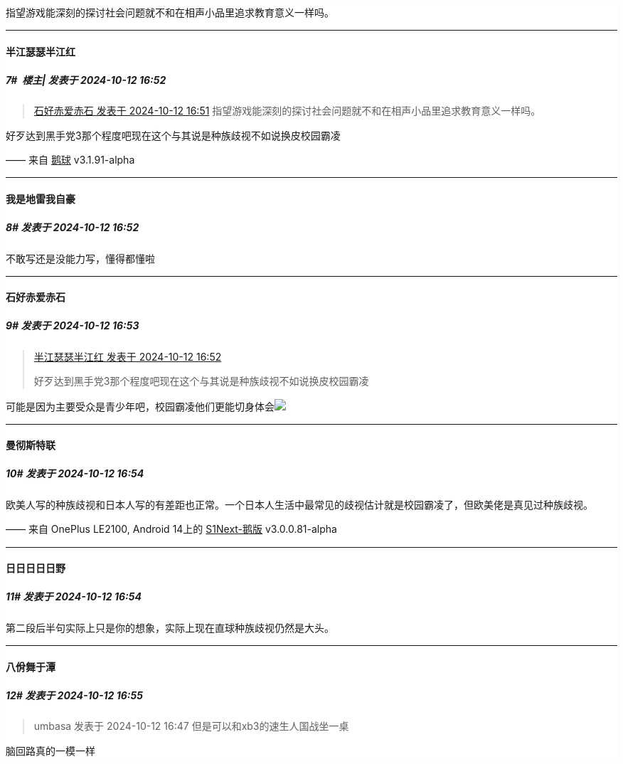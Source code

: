 指望游戏能深刻的探讨社会问题就不和在相声小品里追求教育意义一样吗。

*****

####  半江瑟瑟半江红  
##### 7#         楼主| 发表于 2024-10-12 16:52

<blockquote><a href="httphttps://bbs.saraba1st.com/2b/forum.php?mod=redirect&amp;goto=findpost&amp;pid=66434546&amp;ptid=2202888" target="_blank">石好赤爱赤石 发表于 2024-10-12 16:51</a>
指望游戏能深刻的探讨社会问题就不和在相声小品里追求教育意义一样吗。</blockquote>
好歹达到黑手党3那个程度吧现在这个与其说是种族歧视不如说换皮校园霸凌

—— 来自 [鹅球](https://www.pgyer.com/xfPejhuq) v3.1.91-alpha

*****

####  我是地雷我自豪  
##### 8#       发表于 2024-10-12 16:52

不敢写还是没能力写，懂得都懂啦

*****

####  石好赤爱赤石  
##### 9#       发表于 2024-10-12 16:53

<blockquote><a href="httphttps://bbs.saraba1st.com/2b/forum.php?mod=redirect&amp;goto=findpost&amp;pid=66434552&amp;ptid=2202888" target="_blank">半江瑟瑟半江红 发表于 2024-10-12 16:52</a>

好歹达到黑手党3那个程度吧现在这个与其说是种族歧视不如说换皮校园霸凌</blockquote>
可能是因为主要受众是青少年吧，校园霸凌他们更能切身体会<img src="https://static.saraba1st.com/image/smiley/face2017/068.png" referrerpolicy="no-referrer">

*****

####  曼彻斯特联  
##### 10#       发表于 2024-10-12 16:54

欧美人写的种族歧视和日本人写的有差距也正常。一个日本人生活中最常见的歧视估计就是校园霸凌了，但欧美佬是真见过种族歧视。

—— 来自 OnePlus LE2100, Android 14上的 [S1Next-鹅版](https://github.com/ykrank/S1-Next/releases) v3.0.0.81-alpha

*****

####  日日日日日野  
##### 11#       发表于 2024-10-12 16:54

第二段后半句实际上只是你的想象，实际上现在直球种族歧视仍然是大头。

*****

####  八佾舞于潭  
##### 12#       发表于 2024-10-12 16:55

<blockquote>umbasa 发表于 2024-10-12 16:47
但是可以和xb3的速生人国战坐一桌</blockquote>
脑回路真的一模一样
